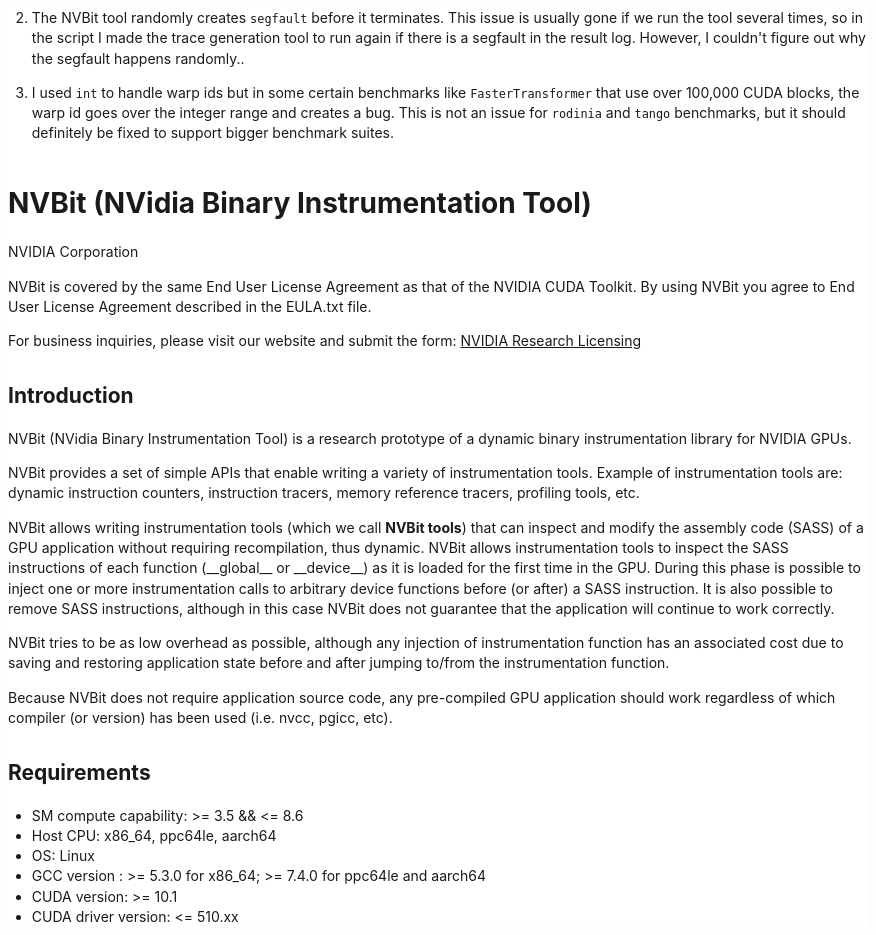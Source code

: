 2. The NVBit tool randomly creates `segfault` before it terminates. This issue is usually gone if we run the tool several times, so in the script I made the trace generation tool to run again if there is a segfault in the result log. However, I couldn't figure out why the segfault happens randomly..

3. I used `int` to handle warp ids but in some certain benchmarks like `FasterTransformer` that use over 100,000 CUDA blocks, the warp id goes over the integer range and creates a bug. This is not an issue for `rodinia` and `tango` benchmarks, but it should definitely be fixed to support bigger benchmark suites.


# NVBit (NVidia Binary Instrumentation Tool)
NVIDIA Corporation

NVBit is covered by the same End User License Agreement as that of the
NVIDIA CUDA Toolkit. By using NVBit you agree to End User License Agreement
described in the EULA.txt file.

For business inquiries, please visit our website and submit the form: [NVIDIA Research Licensing](https://www.nvidia.com/en-us/research/inquiries/)
## Introduction
NVBit (NVidia Binary Instrumentation Tool) is a research prototype of a dynamic
binary instrumentation library for NVIDIA GPUs.

NVBit provides a set of simple APIs that enable writing a variety of
instrumentation tools. Example of instrumentation tools are: dynamic
instruction counters, instruction tracers, memory reference tracers,
profiling tools, etc.

NVBit allows writing instrumentation tools (which we call **NVBit tools**)
that can inspect and modify the assembly code (SASS) of a GPU application
without requiring recompilation, thus dynamic. NVBit allows instrumentation
tools to inspect the SASS instructions of each function (\_\_global\_\_ or
\_\_device\_\_) as it is loaded for the first time in the GPU. During this
phase is possible to inject one or more instrumentation calls to arbitrary
device functions before (or after) a SASS instruction. It is also possible to
remove SASS instructions, although in this case NVBit does not guarantee that
the application will continue to work correctly.

NVBit tries to be as low overhead as possible, although any injection of
instrumentation function has an associated cost due to saving and restoring
application state before and after jumping to/from the instrumentation
function.

Because NVBit does not require application source code, any pre-compiled GPU
application should work regardless of which compiler (or version) has been
used (i.e. nvcc, pgicc, etc).

## Requirements

* SM compute capability:              >= 3.5 && <= 8.6
* Host CPU:                           x86\_64, ppc64le, aarch64
* OS:                                 Linux
* GCC version :                       >= 5.3.0 for x86\_64; >= 7.4.0 for ppc64le and aarch64
* CUDA version:                       >= 10.1
* CUDA driver version:                <= 510.xx
